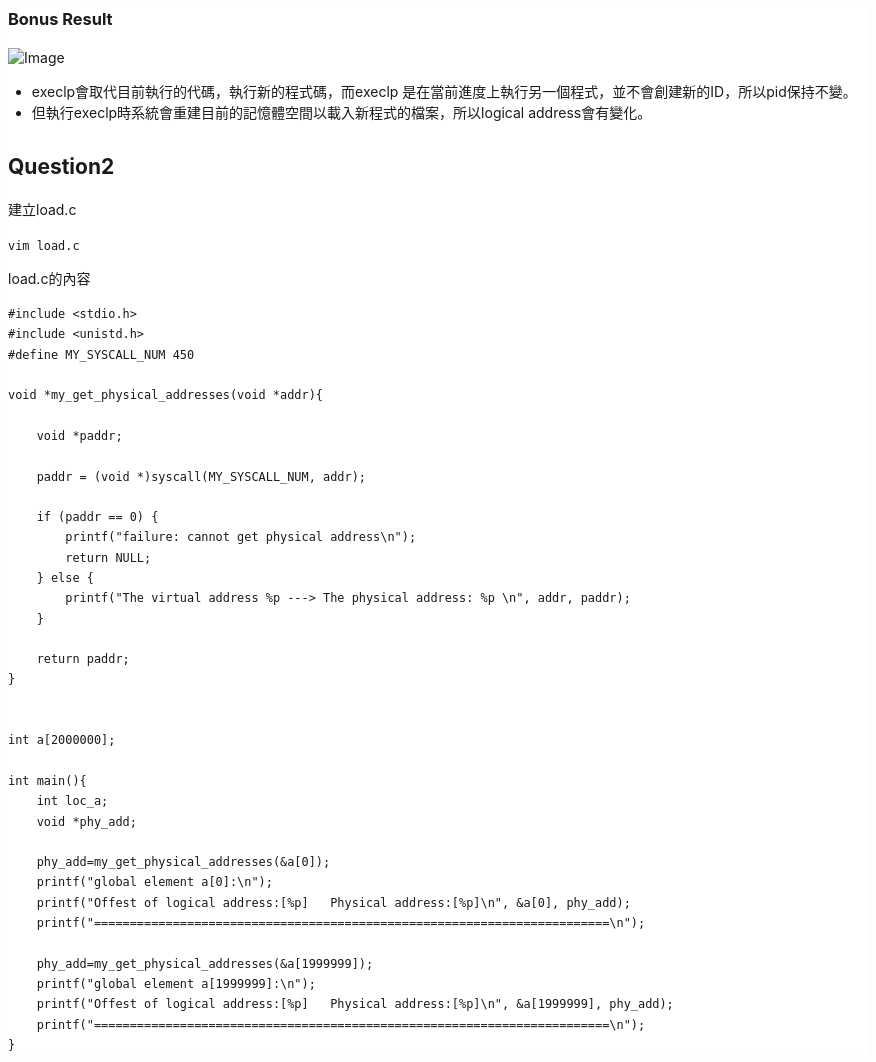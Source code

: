### Bonus Result
![Image](https://github.com/user-attachments/assets/e284eb80-a3c3-4073-bfa8-38f5b92080ee)

* execlp會取代目前執行的代碼，執行新的程式碼，而execlp 是在當前進度上執行另一個程式，並不會創建新的ID，所以pid保持不變。
* 但執行execlp時系統會重建目前的記憶體空間以載入新程式的檔案，所以logical address會有變化。



## Question2


建立load.c
```
vim load.c
```

load.c的內容
```C++=
#include <stdio.h>
#include <unistd.h>
#define MY_SYSCALL_NUM 450

void *my_get_physical_addresses(void *addr){

    void *paddr;

    paddr = (void *)syscall(MY_SYSCALL_NUM, addr);

    if (paddr == 0) {
        printf("failure: cannot get physical address\n");
        return NULL;
    } else {
        printf("The virtual address %p ---> The physical address: %p \n", addr, paddr);
    }

    return paddr;
}


int a[2000000]; 
                 
int main(){ 
    int loc_a;
    void *phy_add;  

    phy_add=my_get_physical_addresses(&a[0]);
    printf("global element a[0]:\n");  
    printf("Offest of logical address:[%p]   Physical address:[%p]\n", &a[0], phy_add);              
    printf("========================================================================\n"); 
    
    phy_add=my_get_physical_addresses(&a[1999999]);
    printf("global element a[1999999]:\n");  
    printf("Offest of logical address:[%p]   Physical address:[%p]\n", &a[1999999], phy_add);              
    printf("========================================================================\n");  
}

```
